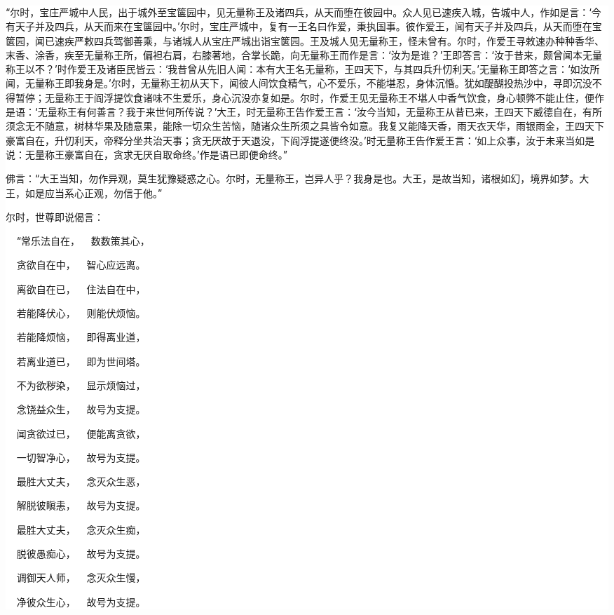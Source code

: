 “尔时，宝庄严城中人民，出于城外至宝箧园中，见无量称王及诸四兵，从天而堕在彼园中。众人见已速疾入城，告城中人，作如是言：‘今有天子并及四兵，从天而来在宝箧园中。’尔时，宝庄严城中，复有一王名曰作爱，秉执国事。彼作爱王，闻有天子并及四兵，从天而堕在宝箧园，闻已速疾严敕四兵驾御善乘，与诸城人从宝庄严城出诣宝箧园。王及城人见无量称王，怪未曾有。尔时，作爱王寻敕速办种种香华、末香、涂香，疾至无量称王所，偏袒右肩，右膝著地，合掌长跪，向无量称王而作是言：‘汝为是谁？’王即答言：‘汝于昔来，颇曾闻本无量称王以不？’时作爱王及诸臣民皆云：‘我昔曾从先旧人闻：本有大王名无量称，王四天下，与其四兵升忉利天。’无量称王即答之言：‘如汝所闻，无量称王即我身是。’尔时，无量称王初从天下，闻彼人间饮食精气，心不爱乐，不能堪忍，身体沉惛。犹如醍醐投热沙中，寻即沉没不得暂停；无量称王于阎浮提饮食诸味不生爱乐，身心沉没亦复如是。尔时，作爱王见无量称王不堪人中香气饮食，身心顿弊不能止住，便作是语：‘无量称王有何善言？我于来世何所传说？’大王，时无量称王告作爱王言：‘汝今当知，无量称王从昔已来，王四天下威德自在，有所须念无不随意，树林华果及随意果，能除一切众生苦恼，随诸众生所须之具皆令如意。我复又能降天香，雨天衣天华，雨银雨金，王四天下豪富自在，升忉利天，帝释分坐共治天事；贪无厌故于天退没，下阎浮提遂便终没。’时无量称王告作爱王言：‘如上众事，汝于未来当如是说：无量称王豪富自在，贪求无厌自取命终。’作是语已即便命终。”

佛言：“大王当知，勿作异观，莫生犹豫疑惑之心。尔时，无量称王，岂异人乎？我身是也。大王，是故当知，诸根如幻，境界如梦。大王，如是应当系心正观，勿信于他。”

尔时，世尊即说偈言：

&nbsp;&nbsp;&nbsp;&nbsp;“常乐法自在，&nbsp;&nbsp;&nbsp;&nbsp;数数策其心，

&nbsp;&nbsp;&nbsp;&nbsp;贪欲自在中，&nbsp;&nbsp;&nbsp;&nbsp;智心应远离。

&nbsp;&nbsp;&nbsp;&nbsp;离欲自在已，&nbsp;&nbsp;&nbsp;&nbsp;住法自在中，

&nbsp;&nbsp;&nbsp;&nbsp;若能降伏心，&nbsp;&nbsp;&nbsp;&nbsp;则能伏烦恼。

&nbsp;&nbsp;&nbsp;&nbsp;若能降烦恼，&nbsp;&nbsp;&nbsp;&nbsp;即得离业道，

&nbsp;&nbsp;&nbsp;&nbsp;若离业道已，&nbsp;&nbsp;&nbsp;&nbsp;即为世间塔。

&nbsp;&nbsp;&nbsp;&nbsp;不为欲秽染，&nbsp;&nbsp;&nbsp;&nbsp;显示烦恼过，

&nbsp;&nbsp;&nbsp;&nbsp;念饶益众生，&nbsp;&nbsp;&nbsp;&nbsp;故号为支提。

&nbsp;&nbsp;&nbsp;&nbsp;闻贪欲过已，&nbsp;&nbsp;&nbsp;&nbsp;便能离贪欲，

&nbsp;&nbsp;&nbsp;&nbsp;一切智净心，&nbsp;&nbsp;&nbsp;&nbsp;故号为支提。

&nbsp;&nbsp;&nbsp;&nbsp;最胜大丈夫，&nbsp;&nbsp;&nbsp;&nbsp;念灭众生恶，

&nbsp;&nbsp;&nbsp;&nbsp;解脱彼瞋恚，&nbsp;&nbsp;&nbsp;&nbsp;故号为支提。

&nbsp;&nbsp;&nbsp;&nbsp;最胜大丈夫，&nbsp;&nbsp;&nbsp;&nbsp;念灭众生痴，

&nbsp;&nbsp;&nbsp;&nbsp;脱彼愚痴心，&nbsp;&nbsp;&nbsp;&nbsp;故号为支提。

&nbsp;&nbsp;&nbsp;&nbsp;调御天人师，&nbsp;&nbsp;&nbsp;&nbsp;念灭众生慢，

&nbsp;&nbsp;&nbsp;&nbsp;净彼众生心，&nbsp;&nbsp;&nbsp;&nbsp;故号为支提。
